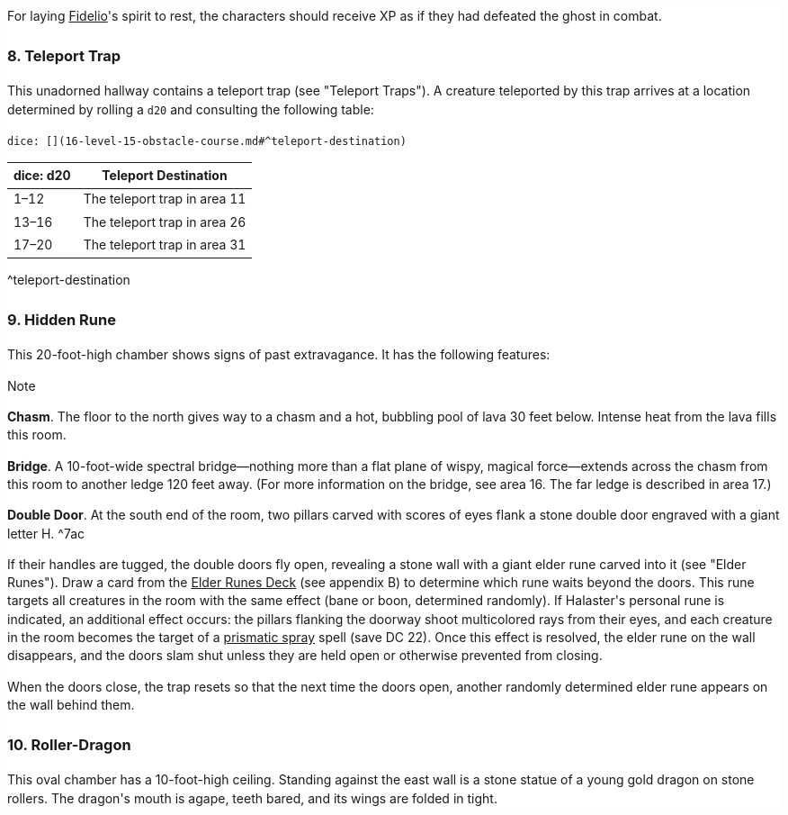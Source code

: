 For laying [Fidelio](/3-Mechanics/CLI/bestiary/npc/fidelio-wdmm.md)'s spirit to rest, the characters should receive XP as if they had defeated the ghost in combat.

### 8. Teleport Trap

This unadorned hallway contains a teleport trap (see "Teleport Traps"). A creature teleported by this trap arrives at a location determined by rolling a `d20` and consulting the following table:

`dice: [](16-level-15-obstacle-course.md#^teleport-destination)`

| dice: d20 | Teleport Destination |
|-----------|----------------------|
| 1–12 | The teleport trap in area 11 |
| 13–16 | The teleport trap in area 26 |
| 17–20 | The teleport trap in area 31 |
^teleport-destination

### 9. Hidden Rune

This 20-foot-high chamber shows signs of past extravagance. It has the following features:

> [!note] 
> 
> **Chasm**. The floor to the north gives way to a chasm and a hot, bubbling pool of lava 30 feet below. Intense heat from the lava fills this room.
> 
> **Bridge**. A 10-foot-wide spectral bridge—nothing more than a flat plane of wispy, magical force—extends across the chasm from this room to another ledge 120 feet away. (For more information on the bridge, see area 16. The far ledge is described in area 17.)
> 
> **Double Door**. At the south end of the room, two pillars carved with scores of eyes flank a stone double door engraved with a giant letter H.
^7ac

If their handles are tugged, the double doors fly open, revealing a stone wall with a giant elder rune carved into it (see "Elder Runes"). Draw a card from the [Elder Runes Deck](/3-Mechanics/CLI/decks/elder-runes-deck-wdmm.md) (see appendix B) to determine which rune waits beyond the doors. This rune targets all creatures in the room with the same effect (bane or boon, determined randomly). If Halaster's personal rune is indicated, an additional effect occurs: the pillars flanking the doorway shoot multicolored rays from their eyes, and each creature in the room becomes the target of a [prismatic spray](/3-Mechanics/CLI/spells/prismatic-spray.md) spell (save DC 22). Once this effect is resolved, the elder rune on the wall disappears, and the doors slam shut unless they are held open or otherwise prevented from closing.

When the doors close, the trap resets so that the next time the doors open, another randomly determined elder rune appears on the wall behind them.

### 10. Roller-Dragon

This oval chamber has a 10-foot-high ceiling. Standing against the east wall is a stone statue of a young gold dragon on stone rollers. The dragon's mouth is agape, teeth bared, and its wings are folded in tight.
